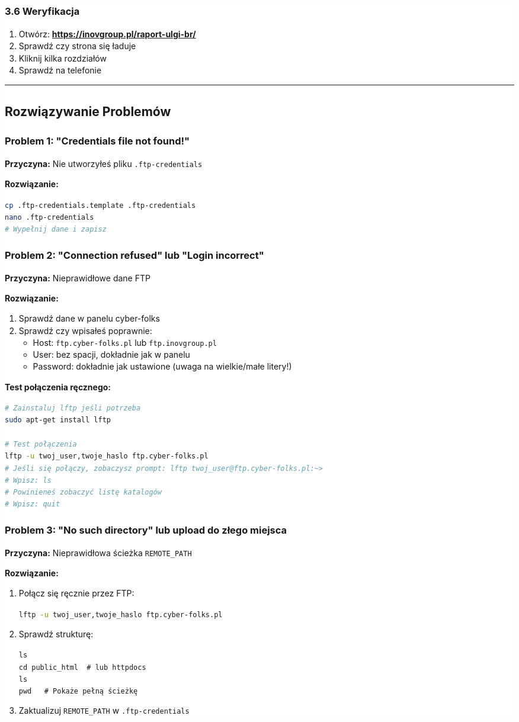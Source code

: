### 3.6 Weryfikacja

1. Otwórz: **https://inovgroup.pl/raport-ulgi-br/**
2. Sprawdź czy strona się ładuje
3. Kliknij kilka rozdziałów
4. Sprawdź na telefonie

---

## Rozwiązywanie Problemów

### Problem 1: "Credentials file not found!"

**Przyczyna:** Nie utworzyłeś pliku `.ftp-credentials`

**Rozwiązanie:**
```bash
cp .ftp-credentials.template .ftp-credentials
nano .ftp-credentials
# Wypełnij dane i zapisz
```

### Problem 2: "Connection refused" lub "Login incorrect"

**Przyczyna:** Nieprawidłowe dane FTP

**Rozwiązanie:**
1. Sprawdź dane w panelu cyber-folks
2. Sprawdź czy wpisałeś poprawnie:
   - Host: `ftp.cyber-folks.pl` lub `ftp.inovgroup.pl`
   - User: bez spacji, dokładnie jak w panelu
   - Password: dokładnie jak ustawione (uwaga na wielkie/małe litery!)

**Test połączenia ręcznego:**
```bash
# Zainstaluj lftp jeśli potrzeba
sudo apt-get install lftp

# Test połączenia
lftp -u twoj_user,twoje_haslo ftp.cyber-folks.pl
# Jeśli się połączy, zobaczysz prompt: lftp twoj_user@ftp.cyber-folks.pl:~>
# Wpisz: ls
# Powinieneś zobaczyć listę katalogów
# Wpisz: quit
```

### Problem 3: "No such directory" lub upload do złego miejsca

**Przyczyna:** Nieprawidłowa ścieżka `REMOTE_PATH`

**Rozwiązanie:**
1. Połącz się ręcznie przez FTP:
   ```bash
   lftp -u twoj_user,twoje_haslo ftp.cyber-folks.pl
   ```
2. Sprawdź strukturę:
   ```
   ls
   cd public_html  # lub httpdocs
   ls
   pwd   # Pokaże pełną ścieżkę
   ```
3. Zaktualizuj `REMOTE_PATH` w `.ftp-credentials`
